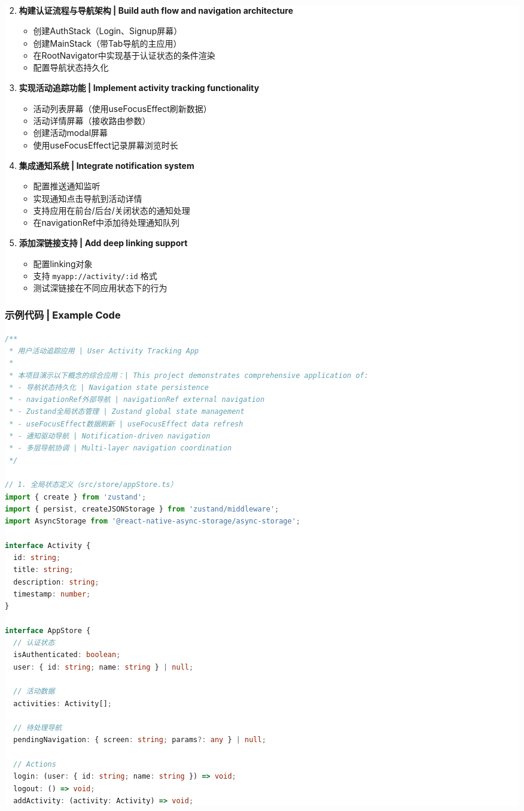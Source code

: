 2. **构建认证流程与导航架构 | Build auth flow and navigation architecture**
   - 创建AuthStack（Login、Signup屏幕）
   - 创建MainStack（带Tab导航的主应用）
   - 在RootNavigator中实现基于认证状态的条件渲染
   - 配置导航状态持久化

3. **实现活动追踪功能 | Implement activity tracking functionality**
   - 活动列表屏幕（使用useFocusEffect刷新数据）
   - 活动详情屏幕（接收路由参数）
   - 创建活动modal屏幕
   - 使用useFocusEffect记录屏幕浏览时长

4. **集成通知系统 | Integrate notification system**
   - 配置推送通知监听
   - 实现通知点击导航到活动详情
   - 支持应用在前台/后台/关闭状态的通知处理
   - 在navigationRef中添加待处理通知队列

5. **添加深链接支持 | Add deep linking support**
   - 配置linking对象
   - 支持 `myapp://activity/:id` 格式
   - 测试深链接在不同应用状态下的行为

### 示例代码 | Example Code

```typescript
/**
 * 用户活动追踪应用 | User Activity Tracking App
 *
 * 本项目演示以下概念的综合应用：| This project demonstrates comprehensive application of:
 * - 导航状态持久化 | Navigation state persistence
 * - navigationRef外部导航 | navigationRef external navigation
 * - Zustand全局状态管理 | Zustand global state management
 * - useFocusEffect数据刷新 | useFocusEffect data refresh
 * - 通知驱动导航 | Notification-driven navigation
 * - 多层导航协调 | Multi-layer navigation coordination
 */

// 1. 全局状态定义（src/store/appStore.ts）
import { create } from 'zustand';
import { persist, createJSONStorage } from 'zustand/middleware';
import AsyncStorage from '@react-native-async-storage/async-storage';

interface Activity {
  id: string;
  title: string;
  description: string;
  timestamp: number;
}

interface AppStore {
  // 认证状态
  isAuthenticated: boolean;
  user: { id: string; name: string } | null;

  // 活动数据
  activities: Activity[];

  // 待处理导航
  pendingNavigation: { screen: string; params?: any } | null;

  // Actions
  login: (user: { id: string; name: string }) => void;
  logout: () => void;
  addActivity: (activity: Activity) => void;
```